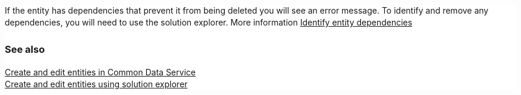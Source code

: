 If the entity has dependencies that prevent it from being deleted you will see an error message. To identify and remove any dependencies, you will need to use the solution explorer. More information [Identify entity dependencies](create-edit-entities-solution-explorer.md#identify-entity-dependencies)

### See also

[Create and edit entities in Common Data Service](create-edit-entities.md)<br />
[Create and edit entities using solution explorer](create-edit-entities-solution-explorer.md)


